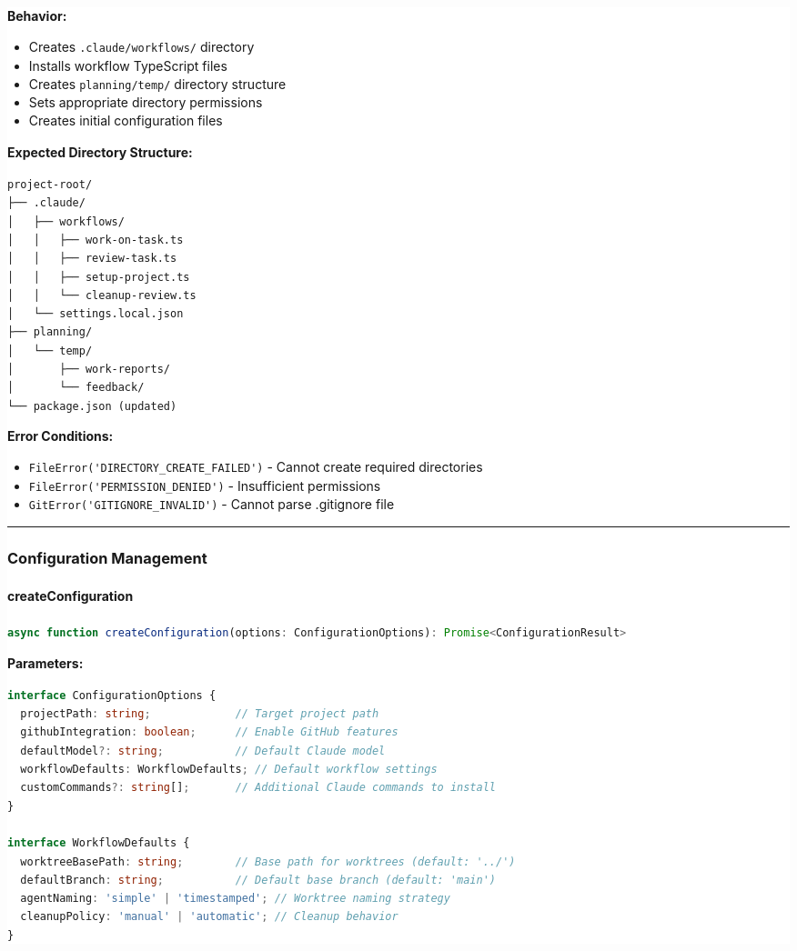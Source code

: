 **Behavior:**
- Creates `.claude/workflows/` directory
- Installs workflow TypeScript files
- Creates `planning/temp/` directory structure
- Sets appropriate directory permissions
- Creates initial configuration files

**Expected Directory Structure:**
```
project-root/
├── .claude/
│   ├── workflows/
│   │   ├── work-on-task.ts
│   │   ├── review-task.ts
│   │   ├── setup-project.ts
│   │   └── cleanup-review.ts
│   └── settings.local.json
├── planning/
│   └── temp/
│       ├── work-reports/
│       └── feedback/
└── package.json (updated)
```

**Error Conditions:**
- `FileError('DIRECTORY_CREATE_FAILED')` - Cannot create required directories
- `FileError('PERMISSION_DENIED')` - Insufficient permissions
- `GitError('GITIGNORE_INVALID')` - Cannot parse .gitignore file

---

### Configuration Management

#### createConfiguration
```typescript
async function createConfiguration(options: ConfigurationOptions): Promise<ConfigurationResult>
```

**Parameters:**
```typescript
interface ConfigurationOptions {
  projectPath: string;             // Target project path
  githubIntegration: boolean;      // Enable GitHub features
  defaultModel?: string;           // Default Claude model
  workflowDefaults: WorkflowDefaults; // Default workflow settings
  customCommands?: string[];       // Additional Claude commands to install
}

interface WorkflowDefaults {
  worktreeBasePath: string;        // Base path for worktrees (default: '../')
  defaultBranch: string;           // Default base branch (default: 'main')
  agentNaming: 'simple' | 'timestamped'; // Worktree naming strategy
  cleanupPolicy: 'manual' | 'automatic'; // Cleanup behavior
}
```
